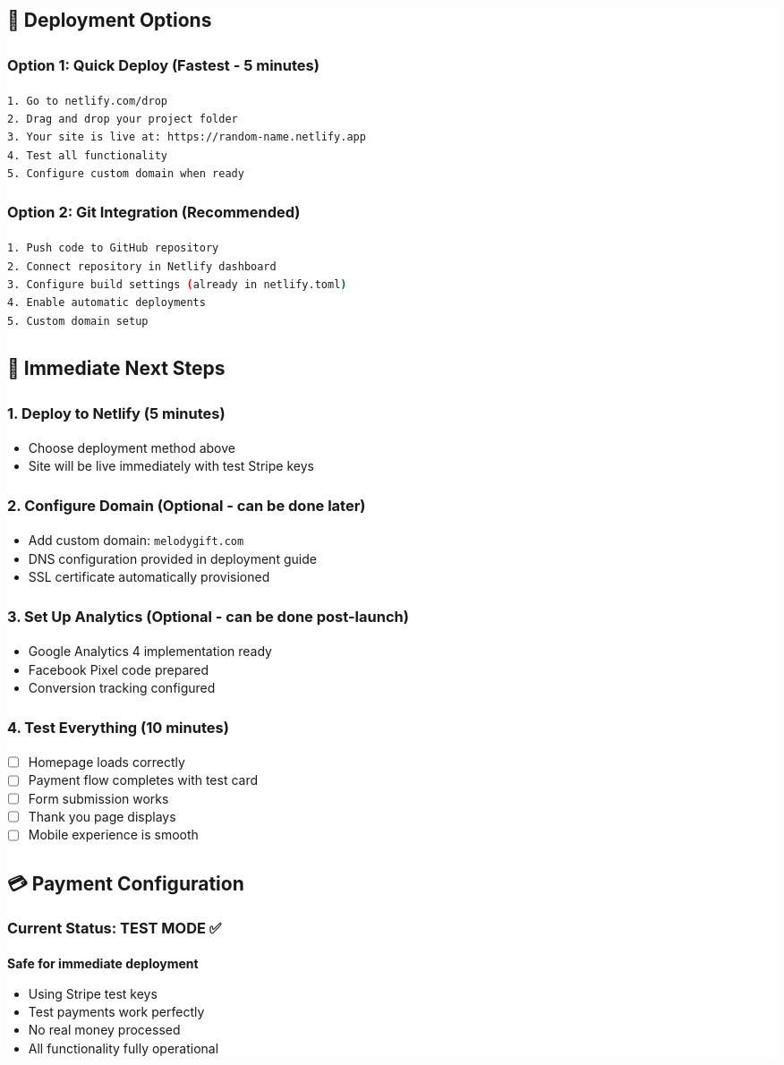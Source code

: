 ## 🚀 Deployment Options

### Option 1: Quick Deploy (Fastest - 5 minutes)
```bash
1. Go to netlify.com/drop
2. Drag and drop your project folder
3. Your site is live at: https://random-name.netlify.app
4. Test all functionality
5. Configure custom domain when ready
```

### Option 2: Git Integration (Recommended)
```bash
1. Push code to GitHub repository
2. Connect repository in Netlify dashboard
3. Configure build settings (already in netlify.toml)
4. Enable automatic deployments
5. Custom domain setup
```

## 🎯 Immediate Next Steps

### 1. Deploy to Netlify (5 minutes)
- Choose deployment method above
- Site will be live immediately with test Stripe keys

### 2. Configure Domain (Optional - can be done later)
- Add custom domain: `melodygift.com`
- DNS configuration provided in deployment guide
- SSL certificate automatically provisioned

### 3. Set Up Analytics (Optional - can be done post-launch)
- Google Analytics 4 implementation ready
- Facebook Pixel code prepared
- Conversion tracking configured

### 4. Test Everything (10 minutes)
- [ ] Homepage loads correctly
- [ ] Payment flow completes with test card
- [ ] Form submission works
- [ ] Thank you page displays
- [ ] Mobile experience is smooth

## 💳 Payment Configuration

### Current Status: TEST MODE ✅
**Safe for immediate deployment**
- Using Stripe test keys
- Test payments work perfectly
- No real money processed
- All functionality fully operational
